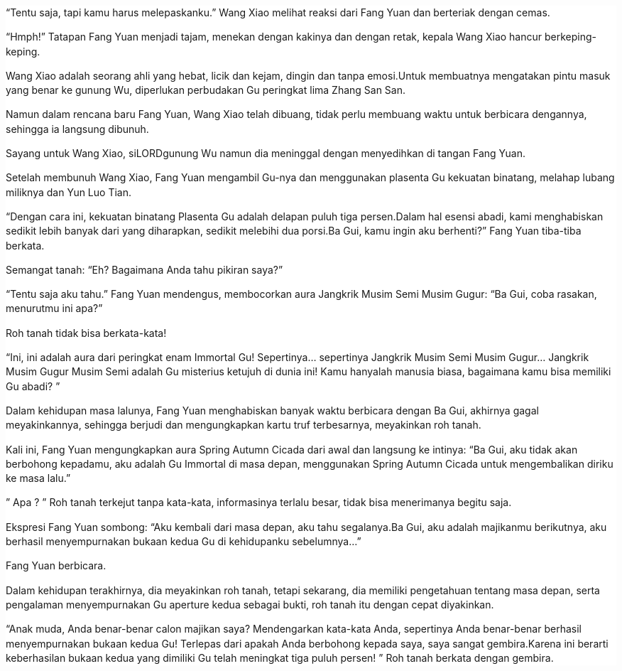 

“Tentu saja, tapi kamu harus melepaskanku.” Wang Xiao melihat reaksi dari Fang Yuan dan berteriak dengan cemas.

“Hmph!” Tatapan Fang Yuan menjadi tajam, menekan dengan kakinya dan dengan retak, kepala Wang Xiao hancur berkeping-keping.

Wang Xiao adalah seorang ahli yang hebat, licik dan kejam, dingin dan tanpa emosi.Untuk membuatnya mengatakan pintu masuk yang benar ke gunung Wu, diperlukan perbudakan Gu peringkat lima Zhang San San.

Namun dalam rencana baru Fang Yuan, Wang Xiao telah dibuang, tidak perlu membuang waktu untuk berbicara dengannya, sehingga ia langsung dibunuh.

Sayang untuk Wang Xiao, siLORDgunung Wu namun dia meninggal dengan menyedihkan di tangan Fang Yuan.

Setelah membunuh Wang Xiao, Fang Yuan mengambil Gu-nya dan menggunakan plasenta Gu kekuatan binatang, melahap lubang miliknya dan Yun Luo Tian.

“Dengan cara ini, kekuatan binatang Plasenta Gu adalah delapan puluh tiga persen.Dalam hal esensi abadi, kami menghabiskan sedikit lebih banyak dari yang diharapkan, sedikit melebihi dua porsi.Ba Gui, kamu ingin aku berhenti?” Fang Yuan tiba-tiba berkata.

Semangat tanah: “Eh? Bagaimana Anda tahu pikiran saya?”

“Tentu saja aku tahu.” Fang Yuan mendengus, membocorkan aura Jangkrik Musim Semi Musim Gugur: “Ba Gui, coba rasakan, menurutmu ini apa?”

Roh tanah tidak bisa berkata-kata!

“Ini, ini adalah aura dari peringkat enam Immortal Gu! Sepertinya… sepertinya Jangkrik Musim Semi Musim Gugur… Jangkrik Musim Gugur Musim Semi adalah Gu misterius ketujuh di dunia ini! Kamu hanyalah manusia biasa, bagaimana kamu bisa memiliki Gu abadi? ”

Dalam kehidupan masa lalunya, Fang Yuan menghabiskan banyak waktu berbicara dengan Ba ​​Gui, akhirnya gagal meyakinkannya, sehingga berjudi dan mengungkapkan kartu truf terbesarnya, meyakinkan roh tanah.

Kali ini, Fang Yuan mengungkapkan aura Spring Autumn Cicada dari awal dan langsung ke intinya: “Ba Gui, aku tidak akan berbohong kepadamu, aku adalah Gu Immortal di masa depan, menggunakan Spring Autumn Cicada untuk mengembalikan diriku ke masa lalu.”

” Apa ? ” Roh tanah terkejut tanpa kata-kata, informasinya terlalu besar, tidak bisa menerimanya begitu saja.

Ekspresi Fang Yuan sombong: “Aku kembali dari masa depan, aku tahu segalanya.Ba Gui, aku adalah majikanmu berikutnya, aku berhasil menyempurnakan bukaan kedua Gu di kehidupanku sebelumnya…”

Fang Yuan berbicara.

Dalam kehidupan terakhirnya, dia meyakinkan roh tanah, tetapi sekarang, dia memiliki pengetahuan tentang masa depan, serta pengalaman menyempurnakan Gu aperture kedua sebagai bukti, roh tanah itu dengan cepat diyakinkan.



“Anak muda, Anda benar-benar calon majikan saya? Mendengarkan kata-kata Anda, sepertinya Anda benar-benar berhasil menyempurnakan bukaan kedua Gu! Terlepas dari apakah Anda berbohong kepada saya, saya sangat gembira.Karena ini berarti keberhasilan bukaan kedua yang dimiliki Gu telah meningkat tiga puluh persen! ” Roh tanah berkata dengan gembira.
